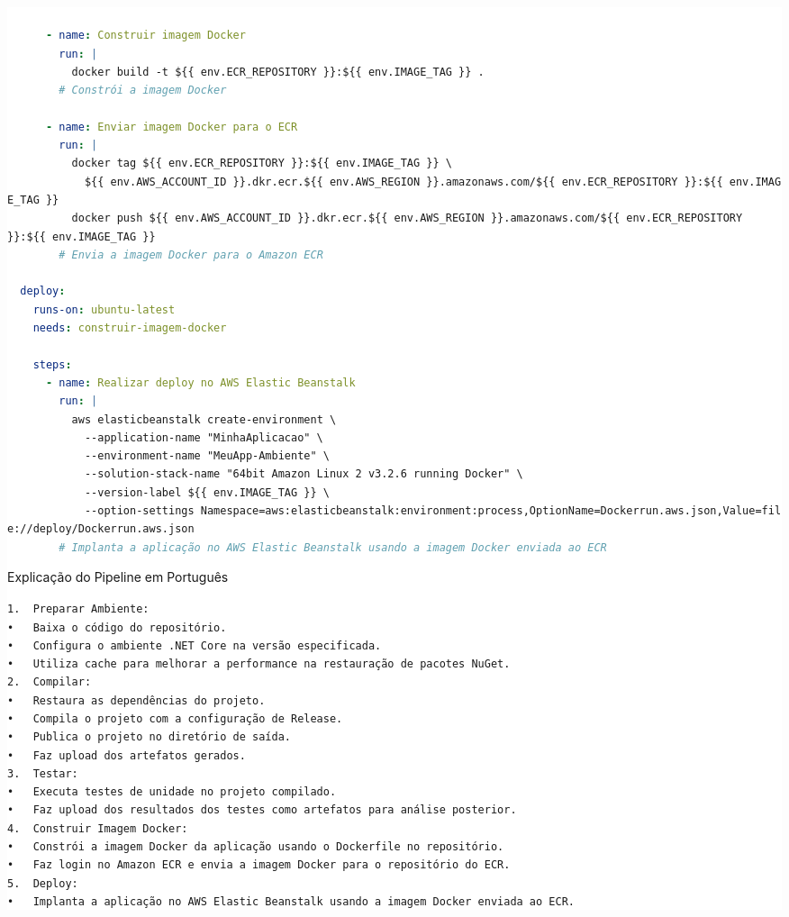 ```yaml

      - name: Construir imagem Docker
        run: |
          docker build -t ${{ env.ECR_REPOSITORY }}:${{ env.IMAGE_TAG }} .
        # Constrói a imagem Docker

      - name: Enviar imagem Docker para o ECR
        run: |
          docker tag ${{ env.ECR_REPOSITORY }}:${{ env.IMAGE_TAG }} \
            ${{ env.AWS_ACCOUNT_ID }}.dkr.ecr.${{ env.AWS_REGION }}.amazonaws.com/${{ env.ECR_REPOSITORY }}:${{ env.IMAGE_TAG }}
          docker push ${{ env.AWS_ACCOUNT_ID }}.dkr.ecr.${{ env.AWS_REGION }}.amazonaws.com/${{ env.ECR_REPOSITORY }}:${{ env.IMAGE_TAG }}
        # Envia a imagem Docker para o Amazon ECR

  deploy:
    runs-on: ubuntu-latest
    needs: construir-imagem-docker

    steps:
      - name: Realizar deploy no AWS Elastic Beanstalk
        run: |
          aws elasticbeanstalk create-environment \
            --application-name "MinhaAplicacao" \
            --environment-name "MeuApp-Ambiente" \
            --solution-stack-name "64bit Amazon Linux 2 v3.2.6 running Docker" \
            --version-label ${{ env.IMAGE_TAG }} \
            --option-settings Namespace=aws:elasticbeanstalk:environment:process,OptionName=Dockerrun.aws.json,Value=file://deploy/Dockerrun.aws.json
        # Implanta a aplicação no AWS Elastic Beanstalk usando a imagem Docker enviada ao ECR

```

Explicação do Pipeline em Português

	1.	Preparar Ambiente:
	•	Baixa o código do repositório.
	•	Configura o ambiente .NET Core na versão especificada.
	•	Utiliza cache para melhorar a performance na restauração de pacotes NuGet.
	2.	Compilar:
	•	Restaura as dependências do projeto.
	•	Compila o projeto com a configuração de Release.
	•	Publica o projeto no diretório de saída.
	•	Faz upload dos artefatos gerados.
	3.	Testar:
	•	Executa testes de unidade no projeto compilado.
	•	Faz upload dos resultados dos testes como artefatos para análise posterior.
	4.	Construir Imagem Docker:
	•	Constrói a imagem Docker da aplicação usando o Dockerfile no repositório.
	•	Faz login no Amazon ECR e envia a imagem Docker para o repositório do ECR.
	5.	Deploy:
	•	Implanta a aplicação no AWS Elastic Beanstalk usando a imagem Docker enviada ao ECR.

